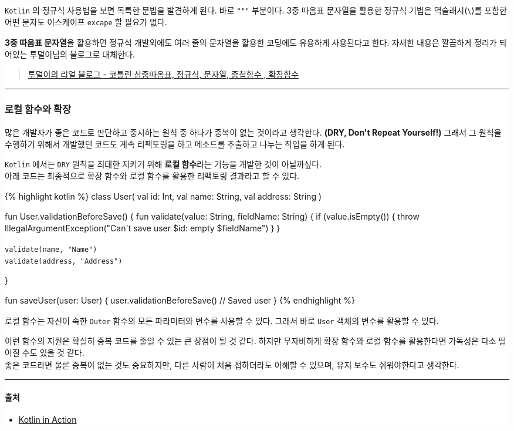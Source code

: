 `Kotlin` 의 정규식 사용법을 보면 독특한 문법을 발견하게 된다. 바로 ```"""``` 부분이다. 3중 따옴표 문자열을 활용한 정규식 기법은 역슬래시(`\`)를 포함한 어떤 문자도 이스케이프 `excape` 할 필요가 없다.

**3중 따옴표 문자열**을 활용하면 정규식 개발외에도 여러 줄의 문자열을 활용한 코딩에도 유용하게 사용된다고 한다. 자세한 내용은 깔끔하게 정리가 되어있는 투덜이님의 블로그로 대체한다.

> [투덜이의 리얼 블로그 - 코틀린 삼중따옴표, 정규식, 문자열, 중첩함수 , 확장함수](https://tourspace.tistory.com/105)

---

### 로컬 함수와 확장
많은 개발자가 좋은 코드로 판단하고 중시하는 원칙 중 하나가 중복이 없는 것이라고 생각한다. **(DRY, Don't Repeat Yourself!)** 그래서 그 원칙을 수행하기 위해서 개발했던 코드도 계속 리팩토링을 하고 메소드를 추출하고 나누는 작업을 하게 된다.

`Kotlin` 에서는 `DRY` 원칙을 최대한 지키기 위해 **로컬 함수**라는 기능을 개발한 것이 아닐까싶다.<br>
아래 코드는 최종적으로 확장 함수와 로컬 함수를 활용한 리팩토링 결과라고 할 수 있다.

{% highlight kotlin %}
class User(
    val id: Int,
    val name: String,
    val address: String
)

fun User.validationBeforeSave() {
    fun validate(value: String, fieldName: String) {
        if (value.isEmpty()) {
            throw IllegalArgumentException("Can't save user $id: empty $fieldName")
        }
    }

    validate(name, "Name")
    validate(address, "Address")
}

fun saveUser(user: User) {
    user.validationBeforeSave()
    // Saved user
}
{% endhighlight %}

로컬 함수는 자신이 속한 `Outer` 함수의 모든 파라미터와 변수를 사용할 수 있다. 그래서 바로 `User` 객체의 변수를 활용할 수 있다.

이런 함수의 지원은 확실히 중복 코드를 줄일 수 있는 큰 장점이 될 것 같다. 하지만 무자비하게 확장 함수와 로컬 함수를 활용한다면 가독성은 다소 떨어질 수도 있을 것 같다.<br>
좋은 코드라면 물론 중복이 없는 것도 중요하지만, 다른 사람이 처음 접하더라도 이해할 수 있으며, 유지 보수도 쉬워야한다고 생각한다.

---

#### 출처
- [Kotlin in Action](https://www.manning.com/books/kotlin-in-action)
